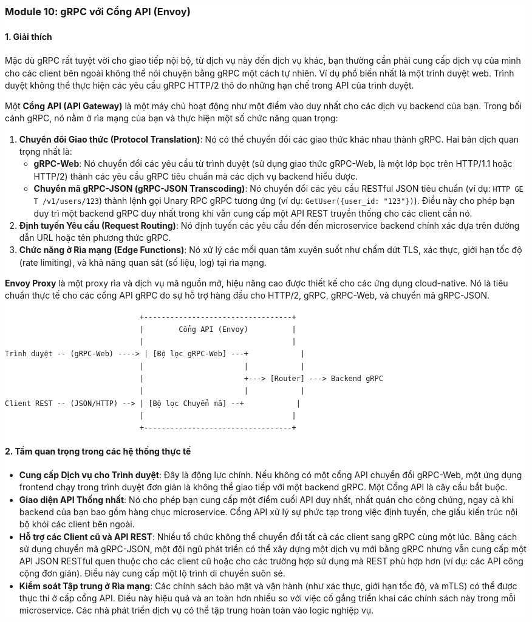 ### **Module 10: gRPC với Cổng API (Envoy)**

#### **1. Giải thích**

Mặc dù gRPC rất tuyệt vời cho giao tiếp nội bộ, từ dịch vụ này đến dịch vụ khác, bạn thường cần phải cung cấp dịch vụ của mình cho các client bên ngoài không thể nói chuyện bằng gRPC một cách tự nhiên. Ví dụ phổ biến nhất là một trình duyệt web. Trình duyệt không thể thực hiện các yêu cầu gRPC HTTP/2 thô do những hạn chế trong API của trình duyệt.

Một **Cổng API (API Gateway)** là một máy chủ hoạt động như một điểm vào duy nhất cho các dịch vụ backend của bạn. Trong bối cảnh gRPC, nó nằm ở rìa mạng của bạn và thực hiện một số chức năng quan trọng:
1.  **Chuyển đổi Giao thức (Protocol Translation)**: Nó có thể chuyển đổi các giao thức khác nhau thành gRPC. Hai bản dịch quan trọng nhất là:
    *   **gRPC-Web**: Nó chuyển đổi các yêu cầu từ trình duyệt (sử dụng giao thức gRPC-Web, là một lớp bọc trên HTTP/1.1 hoặc HTTP/2) thành các yêu cầu gRPC tiêu chuẩn mà các dịch vụ backend hiểu được.
    *   **Chuyển mã gRPC-JSON (gRPC-JSON Transcoding)**: Nó chuyển đổi các yêu cầu RESTful JSON tiêu chuẩn (ví dụ: `HTTP GET /v1/users/123`) thành lệnh gọi Unary RPC gRPC tương ứng (ví dụ: `GetUser({user_id: "123"})`). Điều này cho phép bạn duy trì một backend gRPC duy nhất trong khi vẫn cung cấp một API REST truyền thống cho các client cần nó.
2.  **Định tuyến Yêu cầu (Request Routing)**: Nó định tuyến các yêu cầu đến đến microservice backend chính xác dựa trên đường dẫn URL hoặc tên phương thức gRPC.
3.  **Chức năng ở Rìa mạng (Edge Functions)**: Nó xử lý các mối quan tâm xuyên suốt như chấm dứt TLS, xác thực, giới hạn tốc độ (rate limiting), và khả năng quan sát (số liệu, log) tại rìa mạng.

**Envoy Proxy** là một proxy rìa và dịch vụ mã nguồn mở, hiệu năng cao được thiết kế cho các ứng dụng cloud-native. Nó là tiêu chuẩn thực tế cho các cổng API gRPC do sự hỗ trợ hàng đầu cho HTTP/2, gRPC, gRPC-Web, và chuyển mã gRPC-JSON.

```ascii
                               +----------------------------------+
                               |        Cổng API (Envoy)          |
                               |                                  |
Trình duyệt -- (gRPC-Web) ----> | [Bộ lọc gRPC-Web] ---+            |
                               |                       |            |
                               |                       +---> [Router] ---> Backend gRPC
                               |                       |            |
Client REST -- (JSON/HTTP) --> | [Bộ lọc Chuyển mã] --+            |
                               |                                  |
                               +----------------------------------+
```

#### **2. Tầm quan trọng trong các hệ thống thực tế**

*   **Cung cấp Dịch vụ cho Trình duyệt**: Đây là động lực chính. Nếu không có một cổng API chuyển đổi gRPC-Web, một ứng dụng frontend chạy trong trình duyệt đơn giản là không thể giao tiếp với một backend gRPC. Một Cổng API là cây cầu bắt buộc.
*   **Giao diện API Thống nhất**: Nó cho phép bạn cung cấp một điểm cuối API duy nhất, nhất quán cho công chúng, ngay cả khi backend của bạn bao gồm hàng chục microservice. Cổng API xử lý sự phức tạp trong việc định tuyến, che giấu kiến trúc nội bộ khỏi các client bên ngoài.
*   **Hỗ trợ các Client cũ và API REST**: Nhiều tổ chức không thể chuyển đổi tất cả các client sang gRPC cùng một lúc. Bằng cách sử dụng chuyển mã gRPC-JSON, một đội ngũ phát triển có thể xây dựng một dịch vụ mới bằng gRPC nhưng vẫn cung cấp một API JSON RESTful quen thuộc cho các client cũ hoặc cho các trường hợp sử dụng mà REST phù hợp hơn (ví dụ: các API công cộng đơn giản). Điều này cung cấp một lộ trình di chuyển suôn sẻ.
*   **Kiểm soát Tập trung ở Rìa mạng**: Các chính sách bảo mật và vận hành (như xác thực, giới hạn tốc độ, và mTLS) có thể được thực thi ở cấp cổng API. Điều này hiệu quả và an toàn hơn nhiều so với việc cố gắng triển khai các chính sách này trong mỗi microservice. Các nhà phát triển dịch vụ có thể tập trung hoàn toàn vào logic nghiệp vụ.
